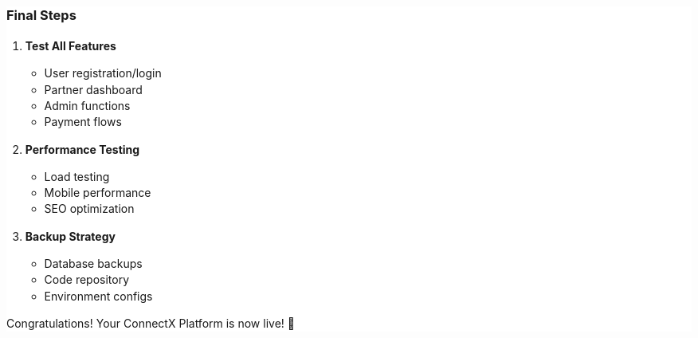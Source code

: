 ### Final Steps

1. **Test All Features**
   - User registration/login
   - Partner dashboard
   - Admin functions
   - Payment flows

2. **Performance Testing**
   - Load testing
   - Mobile performance
   - SEO optimization

3. **Backup Strategy**
   - Database backups
   - Code repository
   - Environment configs

Congratulations! Your Connect<span className="text-blue-500">X</span> Platform is now live! 🎉